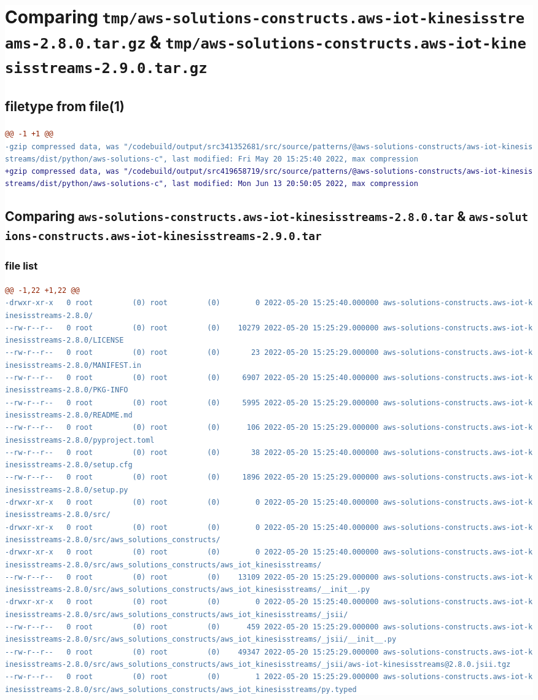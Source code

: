 # Comparing `tmp/aws-solutions-constructs.aws-iot-kinesisstreams-2.8.0.tar.gz` & `tmp/aws-solutions-constructs.aws-iot-kinesisstreams-2.9.0.tar.gz`

## filetype from file(1)

```diff
@@ -1 +1 @@
-gzip compressed data, was "/codebuild/output/src341352681/src/source/patterns/@aws-solutions-constructs/aws-iot-kinesisstreams/dist/python/aws-solutions-c", last modified: Fri May 20 15:25:40 2022, max compression
+gzip compressed data, was "/codebuild/output/src419658719/src/source/patterns/@aws-solutions-constructs/aws-iot-kinesisstreams/dist/python/aws-solutions-c", last modified: Mon Jun 13 20:50:05 2022, max compression
```

## Comparing `aws-solutions-constructs.aws-iot-kinesisstreams-2.8.0.tar` & `aws-solutions-constructs.aws-iot-kinesisstreams-2.9.0.tar`

### file list

```diff
@@ -1,22 +1,22 @@
-drwxr-xr-x   0 root         (0) root         (0)        0 2022-05-20 15:25:40.000000 aws-solutions-constructs.aws-iot-kinesisstreams-2.8.0/
--rw-r--r--   0 root         (0) root         (0)    10279 2022-05-20 15:25:29.000000 aws-solutions-constructs.aws-iot-kinesisstreams-2.8.0/LICENSE
--rw-r--r--   0 root         (0) root         (0)       23 2022-05-20 15:25:29.000000 aws-solutions-constructs.aws-iot-kinesisstreams-2.8.0/MANIFEST.in
--rw-r--r--   0 root         (0) root         (0)     6907 2022-05-20 15:25:40.000000 aws-solutions-constructs.aws-iot-kinesisstreams-2.8.0/PKG-INFO
--rw-r--r--   0 root         (0) root         (0)     5995 2022-05-20 15:25:29.000000 aws-solutions-constructs.aws-iot-kinesisstreams-2.8.0/README.md
--rw-r--r--   0 root         (0) root         (0)      106 2022-05-20 15:25:29.000000 aws-solutions-constructs.aws-iot-kinesisstreams-2.8.0/pyproject.toml
--rw-r--r--   0 root         (0) root         (0)       38 2022-05-20 15:25:40.000000 aws-solutions-constructs.aws-iot-kinesisstreams-2.8.0/setup.cfg
--rw-r--r--   0 root         (0) root         (0)     1896 2022-05-20 15:25:29.000000 aws-solutions-constructs.aws-iot-kinesisstreams-2.8.0/setup.py
-drwxr-xr-x   0 root         (0) root         (0)        0 2022-05-20 15:25:40.000000 aws-solutions-constructs.aws-iot-kinesisstreams-2.8.0/src/
-drwxr-xr-x   0 root         (0) root         (0)        0 2022-05-20 15:25:40.000000 aws-solutions-constructs.aws-iot-kinesisstreams-2.8.0/src/aws_solutions_constructs/
-drwxr-xr-x   0 root         (0) root         (0)        0 2022-05-20 15:25:40.000000 aws-solutions-constructs.aws-iot-kinesisstreams-2.8.0/src/aws_solutions_constructs/aws_iot_kinesisstreams/
--rw-r--r--   0 root         (0) root         (0)    13109 2022-05-20 15:25:29.000000 aws-solutions-constructs.aws-iot-kinesisstreams-2.8.0/src/aws_solutions_constructs/aws_iot_kinesisstreams/__init__.py
-drwxr-xr-x   0 root         (0) root         (0)        0 2022-05-20 15:25:40.000000 aws-solutions-constructs.aws-iot-kinesisstreams-2.8.0/src/aws_solutions_constructs/aws_iot_kinesisstreams/_jsii/
--rw-r--r--   0 root         (0) root         (0)      459 2022-05-20 15:25:29.000000 aws-solutions-constructs.aws-iot-kinesisstreams-2.8.0/src/aws_solutions_constructs/aws_iot_kinesisstreams/_jsii/__init__.py
--rw-r--r--   0 root         (0) root         (0)    49347 2022-05-20 15:25:29.000000 aws-solutions-constructs.aws-iot-kinesisstreams-2.8.0/src/aws_solutions_constructs/aws_iot_kinesisstreams/_jsii/aws-iot-kinesisstreams@2.8.0.jsii.tgz
--rw-r--r--   0 root         (0) root         (0)        1 2022-05-20 15:25:29.000000 aws-solutions-constructs.aws-iot-kinesisstreams-2.8.0/src/aws_solutions_constructs/aws_iot_kinesisstreams/py.typed
```